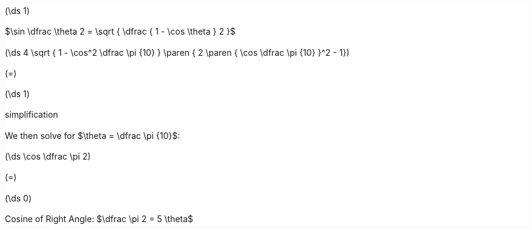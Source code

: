 



\(\ds 1\)





$\sin \dfrac \theta 2 = \sqrt { \dfrac { 1 - \cos \theta } 2 }$














\(\ds 4 \sqrt { 1 - \cos^2 \dfrac \pi {10} } \paren { 2 \paren { \cos \dfrac \pi {10} }^2 - 1}\)

\(=\)







\(\ds 1\)





simplification




We then solve for $\theta = \dfrac \pi {10}$:














\(\ds \cos \dfrac \pi 2\)

\(=\)







\(\ds 0\)





Cosine of Right Angle: $\dfrac \pi 2 = 5 \theta$




